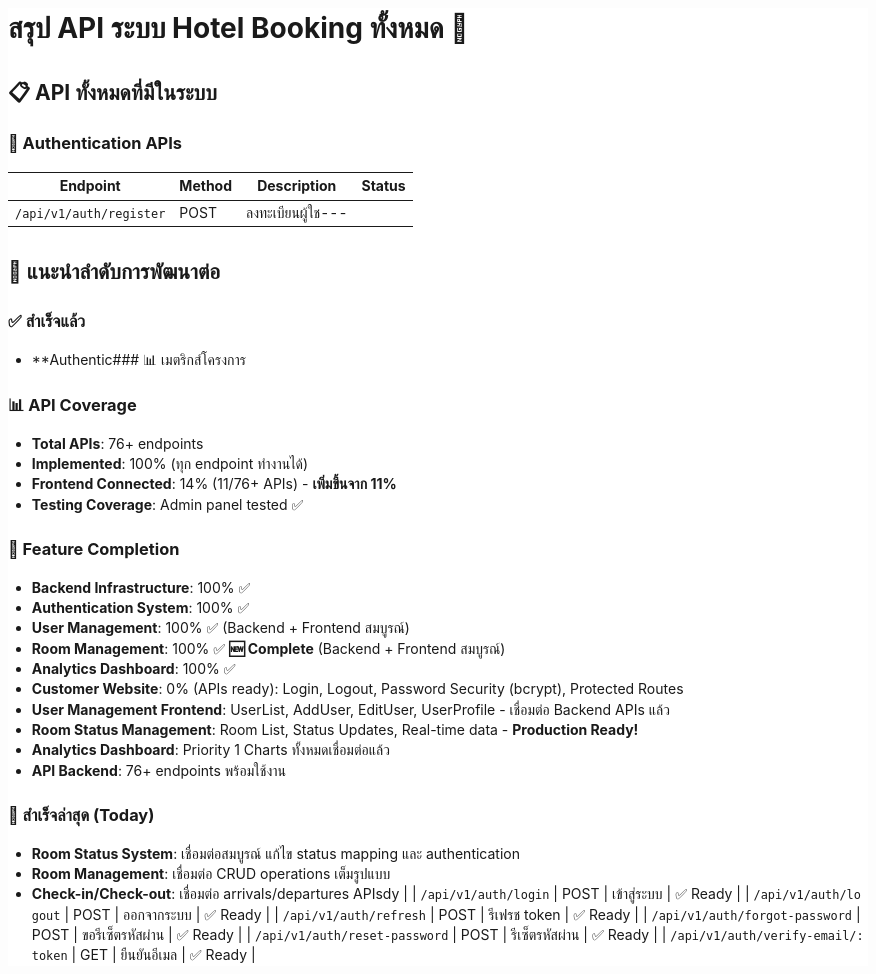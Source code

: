 # สรุป API ระบบ Hotel Booking ทั้งหมด 🏨

## 📋 API ทั้งหมดที่มีในระบบ

### 🔐 Authentication APIs
| Endpoint | Method | Description | Status |
|----------|---------|-------------|---------|
| `/api/v1/auth/register` | POST | ลงทะเบียนผู้ใช---

## 🎯 แนะนำลำดับการพัฒนาต่อ

### ✅ สำเร็จแล้ว
- **Authentic### 📊 เมตริกส์โครงการ

### 📊 API Coverage
- **Total APIs**: 76+ endpoints
- **Implemented**: 100% (ทุก endpoint ทำงานได้)
- **Frontend Connected**: 14% (11/76+ APIs) - **เพิ่มขึ้นจาก 11%**
- **Testing Coverage**: Admin panel tested ✅

### 🎯 Feature Completion
- **Backend Infrastructure**: 100% ✅
- **Authentication System**: 100% ✅  
- **User Management**: 100% ✅ (Backend + Frontend สมบูรณ์)
- **Room Management**: 100% ✅ **🆕 Complete** (Backend + Frontend สมบูรณ์)
- **Analytics Dashboard**: 100% ✅
- **Customer Website**: 0% (APIs ready): Login, Logout, Password Security (bcrypt), Protected Routes
- **User Management Frontend**: UserList, AddUser, EditUser, UserProfile - เชื่อมต่อ Backend APIs แล้ว
- **Room Status Management**: Room List, Status Updates, Real-time data - **Production Ready!**
- **Analytics Dashboard**: Priority 1 Charts ทั้งหมดเชื่อมต่อแล้ว
- **API Backend**: 76+ endpoints พร้อมใช้งาน

### 🔄 สำเร็จล่าสุด (Today)
- **Room Status System**: เชื่อมต่อสมบูรณ์ แก้ไข status mapping และ authentication
- **Room Management**: เชื่อมต่อ CRUD operations เต็มรูปแบบ
- **Check-in/Check-out**: เชื่อมต่อ arrivals/departures APIsdy |
| `/api/v1/auth/login` | POST | เข้าสู่ระบบ | ✅ Ready |
| `/api/v1/auth/logout` | POST | ออกจากระบบ | ✅ Ready |
| `/api/v1/auth/refresh` | POST | รีเฟรช token | ✅ Ready |
| `/api/v1/auth/forgot-password` | POST | ขอรีเซ็ตรหัสผ่าน | ✅ Ready |
| `/api/v1/auth/reset-password` | POST | รีเซ็ตรหัสผ่าน | ✅ Ready |
| `/api/v1/auth/verify-email/:token` | GET | ยืนยันอีเมล | ✅ Ready |
